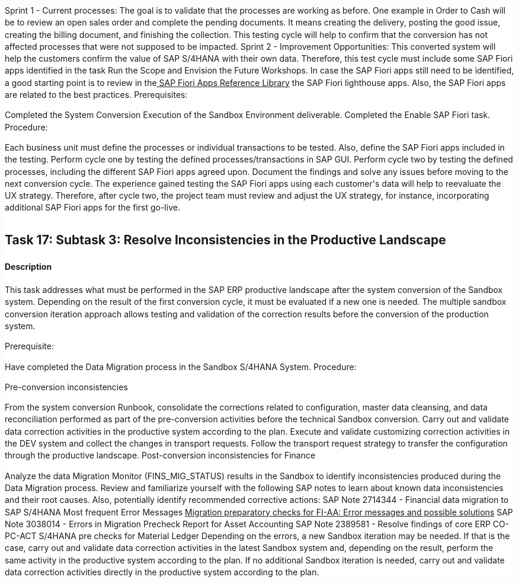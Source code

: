 Sprint 1 - Current processes: The goal is to validate that the processes are working as before. One example in Order to Cash will be to review an open sales order and complete the pending documents. It means creating the delivery, posting the good issue, creating the billing document, and finishing the collection. This testing cycle will help to confirm that the conversion has not affected processes that were not supposed to be impacted.
Sprint 2 - Improvement Opportunities: This converted system will help the customers confirm the value of SAP S/4HANA with their own data. Therefore, this test cycle must include some SAP Fiori apps identified in the task Run the Scope and Envision the Future Workshops. In case the SAP Fiori apps still need to be identified, a good starting point is to review in the[ SAP Fiori Apps Reference Library](https://fioriappslibrary.hana.ondemand.com/sap/fix/externalViewer/) the SAP Fiori lighthouse apps. Also, the SAP Fiori apps are related to the best practices.
Prerequisites:

Completed the System Conversion Execution of the Sandbox Environment deliverable.
Completed the Enable SAP Fiori task.
Procedure:

Each business unit must define the processes or individual transactions to be tested.
Also, define the SAP Fiori apps included in the testing.
Perform cycle one by testing the defined processes/transactions in SAP GUI.
Perform cycle two by testing the defined processes, including the different SAP Fiori apps agreed upon.
Document the findings and solve any issues before moving to the next conversion cycle.
The experience gained testing the SAP Fiori apps using each customer's data will help to reevaluate the UX strategy. Therefore, after cycle two, the project team must review and adjust the UX strategy, for instance, incorporating additional SAP Fiori apps for the first go-live.
## Task 17: Subtask 3: Resolve Inconsistencies in the Productive Landscape
#### Description
This task addresses what must be performed in the SAP ERP productive landscape after the system conversion of the Sandbox system. Depending on the result of the first conversion cycle, it must be evaluated if a new one is needed. The multiple sandbox conversion iteration approach allows testing and validation of the correction results before the conversion of the production system.

Prerequisite:

Have completed the Data Migration process in the Sandbox S/4HANA System.
Procedure:

Pre-conversion inconsistencies

From the system conversion Runbook, consolidate the corrections related to configuration, master data cleansing, and data reconciliation performed as part of the pre-conversion activities before the technical Sandbox conversion.
Carry out and validate data correction activities in the productive system according to the plan.
Execute and validate customizing correction activities in the DEV system and collect the changes in transport requests.
Follow the transport request strategy to transfer the configuration through the productive landscape.
Post-conversion inconsistencies for Finance

Analyze the data Migration Monitor (FINS_MIG_STATUS) results in the Sandbox to identify inconsistencies produced during the Data Migration process.
Review and familiarize yourself with the following SAP notes to learn about known data inconsistencies and their root causes. Also, potentially identify recommended corrective actions:
SAP Note 2714344 - Financial data migration to SAP S/4HANA Most frequent Error Messages
[Migration preparatory checks for FI-AA: Error messages and possible solutions](https://me.sap.com/notes/2618023)
SAP Note 3038014 - Errors in Migration Precheck Report for Asset Accounting
SAP Note 2389581 - Resolve findings of core ERP CO-PC-ACT S/4HANA pre checks for Material Ledger
Depending on the errors, a new Sandbox iteration may be needed. If that is the case, carry out and validate data correction activities in the latest Sandbox system and, depending on the result, perform the same activity in the productive system according to the plan.
If no additional Sandbox iteration is needed, carry out and validate data correction activities directly in the productive system according to the plan.